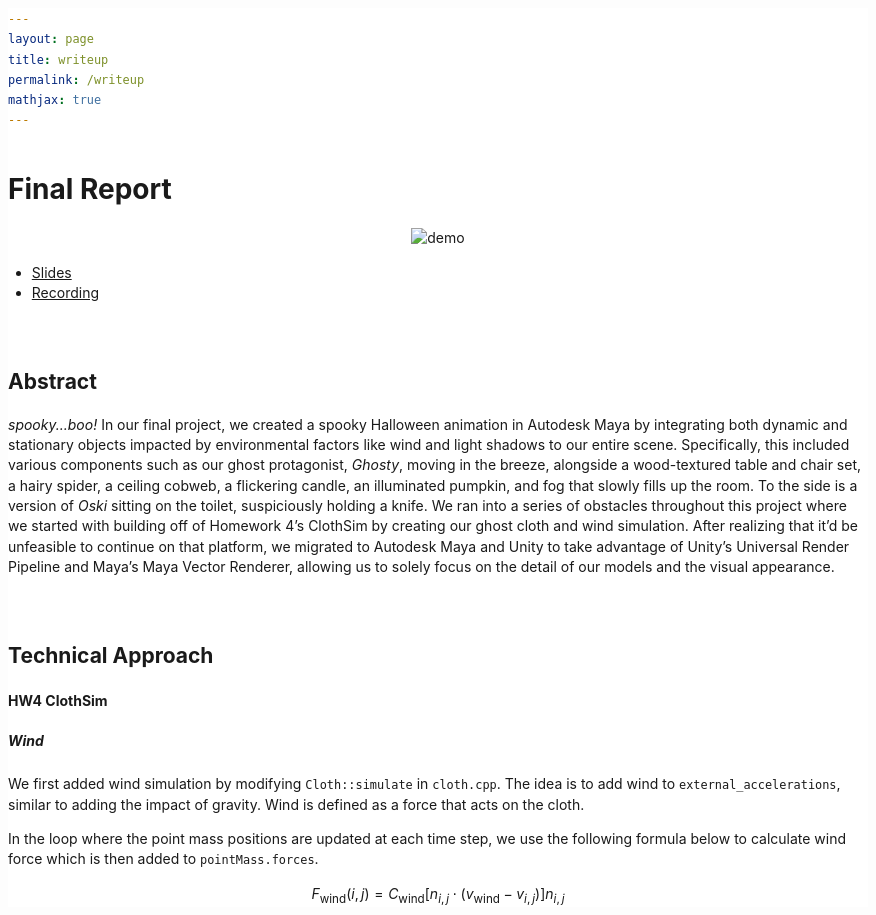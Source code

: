 ```yaml
---
layout: page
title: writeup
permalink: /writeup
mathjax: true
---
```


# Final Report

<p align="center">
  <img src="/imgs/demo.gif" alt="demo" width="400"/>
</p>

- [Slides](https://docs.google.com/presentation/d/1xKq6KVQC8TmIukwl-QbSxL00Btg_uliY8aruQGrEAgw/edit?usp=sharing)
- [Recording](https://youtu.be/6FBHB8y-3fM)

<br>

## Abstract

*spooky...boo!* In our final project, we created a spooky Halloween animation in Autodesk Maya by integrating both dynamic and stationary objects impacted by environmental factors like wind and light shadows to our entire scene. Specifically, this included various components such as our ghost protagonist, *Ghosty*, moving in the breeze, alongside a wood-textured table and chair set, a hairy spider, a ceiling cobweb, a flickering candle, an illuminated pumpkin, and fog that slowly fills up the room. To the side is a version of *Oski* sitting on the toilet, suspiciously holding a knife. We ran into a series of obstacles throughout this project where we started with building off of Homework 4’s ClothSim by creating our ghost cloth and wind simulation. After realizing that it’d be unfeasible to continue on that platform, we migrated to Autodesk Maya and Unity to take advantage of Unity’s Universal Render Pipeline and Maya’s Maya Vector Renderer, allowing us to solely focus on the detail of our models and the visual appearance.

<br>

## Technical Approach

#### HW4 ClothSim
##### Wind 
We first added wind simulation by modifying `Cloth::simulate` in `cloth.cpp`. The idea is to add wind to `external_accelerations`, similar to adding the impact of gravity. Wind is defined as a force that acts on the cloth.

In the loop where the point mass positions are updated at each time step, we use the following formula below to calculate wind force which is then added to `pointMass.forces`.

$$
F_{\text{wind}}(i,j) = C_{\text{wind}} [n_{i,j} \cdot (v_{\text{wind}} - v_{i,j})] n_{i,j}
$$
